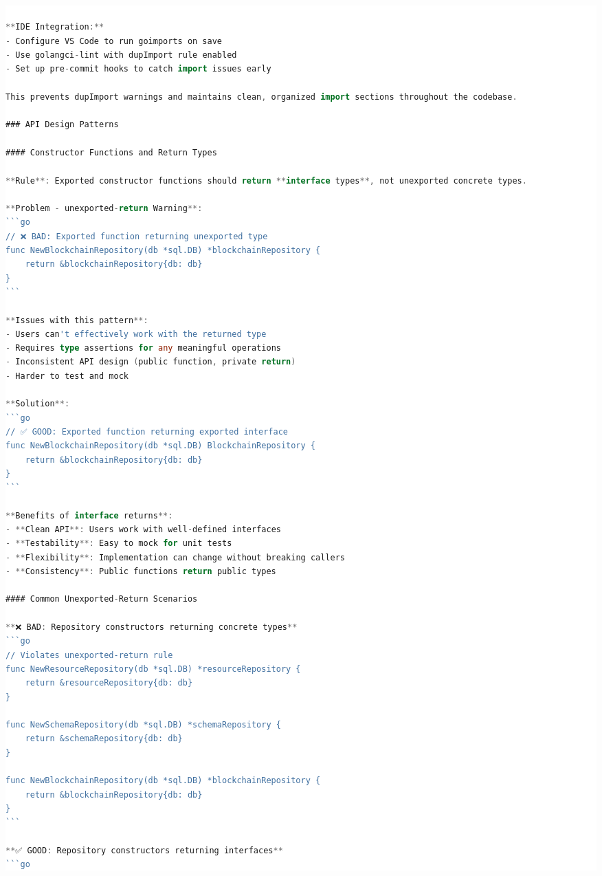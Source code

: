 ````go

**IDE Integration:**
- Configure VS Code to run goimports on save
- Use golangci-lint with dupImport rule enabled
- Set up pre-commit hooks to catch import issues early

This prevents dupImport warnings and maintains clean, organized import sections throughout the codebase.

### API Design Patterns

#### Constructor Functions and Return Types

**Rule**: Exported constructor functions should return **interface types**, not unexported concrete types.

**Problem - unexported-return Warning**:
```go
// ❌ BAD: Exported function returning unexported type
func NewBlockchainRepository(db *sql.DB) *blockchainRepository {
    return &blockchainRepository{db: db}
}
```

**Issues with this pattern**:
- Users can't effectively work with the returned type
- Requires type assertions for any meaningful operations
- Inconsistent API design (public function, private return)
- Harder to test and mock

**Solution**:
```go
// ✅ GOOD: Exported function returning exported interface
func NewBlockchainRepository(db *sql.DB) BlockchainRepository {
    return &blockchainRepository{db: db}
}
```

**Benefits of interface returns**:
- **Clean API**: Users work with well-defined interfaces
- **Testability**: Easy to mock for unit tests
- **Flexibility**: Implementation can change without breaking callers
- **Consistency**: Public functions return public types

#### Common Unexported-Return Scenarios

**❌ BAD: Repository constructors returning concrete types**
```go
// Violates unexported-return rule
func NewResourceRepository(db *sql.DB) *resourceRepository {
    return &resourceRepository{db: db}
}

func NewSchemaRepository(db *sql.DB) *schemaRepository {
    return &schemaRepository{db: db}
}

func NewBlockchainRepository(db *sql.DB) *blockchainRepository {
    return &blockchainRepository{db: db}
}
```

**✅ GOOD: Repository constructors returning interfaces**
```go
````